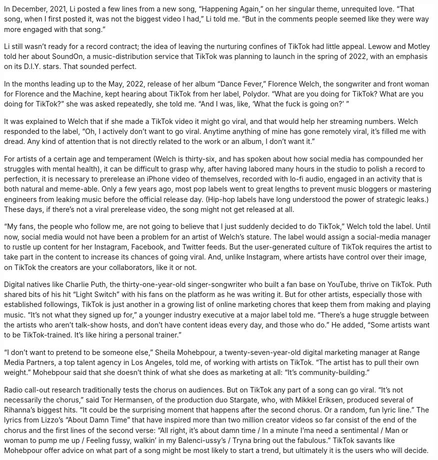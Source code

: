 In December, 2021, Li posted a few lines from a new song, “Happening Again,” on her singular theme, unrequited love. “That song, when I first posted it, was not the biggest video I had,” Li told me. “But in the comments people seemed like they were way more engaged with that song.”

Li still wasn’t ready for a record contract; the idea of leaving the nurturing confines of TikTok had little appeal. Lewow and Motley told her about SoundOn, a music-distribution service that TikTok was planning to launch in the spring of 2022, with an emphasis on its D.I.Y. stars. That sounded perfect.

In the months leading up to the May, 2022, release of her album “Dance Fever,” Florence Welch, the songwriter and front woman for Florence and the Machine, kept hearing about TikTok from her label, Polydor. “What are you doing for TikTok? What are you doing for TikTok?” she was asked repeatedly, she told me. “And I was, like, ‘What the fuck is going on?’ ”

It was explained to Welch that if she made a TikTok video it might go viral, and that would help her streaming numbers. Welch responded to the label, “Oh, I actively don’t want to go viral. Anytime anything of mine has gone remotely viral, it’s filled me with dread. Any kind of attention that is not directly related to the work or an album, I don’t want it.”

For artists of a certain age and temperament (Welch is thirty-six, and has spoken about how social media has compounded her struggles with mental health), it can be difficult to grasp why, after having labored many hours in the studio to polish a record to perfection, it is necessary to prerelease an iPhone video of themselves, recorded with lo-fi audio, engaged in an activity that is both natural and meme-able. Only a few years ago, most pop labels went to great lengths to prevent music bloggers or mastering engineers from leaking music before the official release day. (Hip-hop labels have long understood the power of strategic leaks.) These days, if there’s not a viral prerelease video, the song might not get released at all.

“My fans, the people who follow me, are not going to believe that I just suddenly decided to do TikTok,” Welch told the label. Until now, social media would not have been a problem for an artist of Welch’s stature. The label would assign a social-media manager to rustle up content for her Instagram, Facebook, and Twitter feeds. But the user-generated culture of TikTok requires the artist to take part in the content to increase its chances of going viral. And, unlike Instagram, where artists have control over their image, on TikTok the creators are your collaborators, like it or not.

Digital natives like Charlie Puth, the thirty-one-year-old singer-songwriter who built a fan base on YouTube, thrive on TikTok. Puth shared bits of his hit “Light Switch” with his fans on the platform as he was writing it. But for other artists, especially those with established followings, TikTok is just another in a growing list of online marketing chores that keep them from making and playing music. “It’s not what they signed up for,” a younger industry executive at a major label told me. “There’s a huge struggle between the artists who aren’t talk-show hosts, and don’t have content ideas every day, and those who do.” He added, “Some artists want to be TikTok-trained. It’s like hiring a personal trainer.”

“I don’t want to pretend to be someone else,” Sheila Mohebpour, a twenty-seven-year-old digital marketing manager at Range Media Partners, a top talent agency in Los Angeles, told me, of working with artists on TikTok. “The artist has to pull their own weight.” Mohebpour said that she doesn’t think of what she does as marketing at all: “It’s community-building.”

Radio call-out research traditionally tests the chorus on audiences. But on TikTok any part of a song can go viral. “It’s not necessarily the chorus,” said Tor Hermansen, of the production duo Stargate, who, with Mikkel Eriksen, produced several of Rihanna’s biggest hits. “It could be the surprising moment that happens after the second chorus. Or a random, fun lyric line.” The lyrics from Lizzo’s “About Damn Time” that have inspired more than two million creator videos so far consist of the end of the chorus and the first lines of the second verse: “All right, it’s about damn time / In a minute I’ma need a sentimental / Man or woman to pump me up / Feeling fussy, walkin’ in my Balenci-ussy’s / Tryna bring out the fabulous.” TikTok savants like Mohebpour offer advice on what part of a song might be most likely to start a trend, but ultimately it is the users who will decide.
